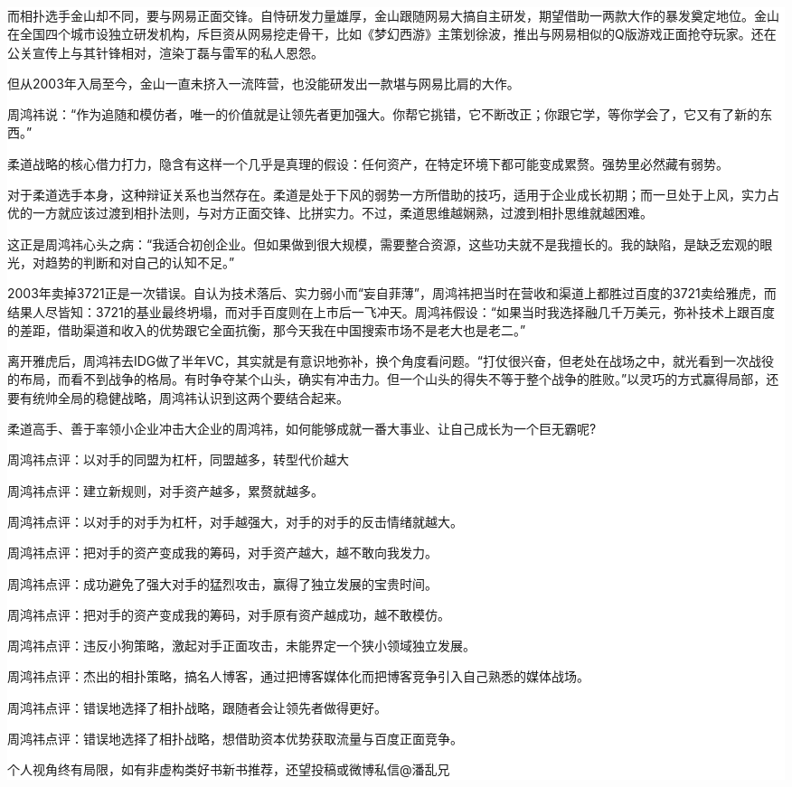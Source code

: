 而相扑选手金山却不同，要与网易正面交锋。自恃研发力量雄厚，金山跟随网易大搞自主研发，期望借助一两款大作的暴发奠定地位。金山在全国四个城市设独立研发机构，斥巨资从网易挖走骨干，比如《梦幻西游》主策划徐波，推出与网易相似的Q版游戏正面抢夺玩家。还在公关宣传上与其针锋相对，渲染丁磊与雷军的私人恩怨。

但从2003年入局至今，金山一直未挤入一流阵营，也没能研发出一款堪与网易比肩的大作。

周鸿祎说：“作为追随和模仿者，唯一的价值就是让领先者更加强大。你帮它挑错，它不断改正；你跟它学，等你学会了，它又有了新的东西。”

柔道战略的核心借力打力，隐含有这样一个几乎是真理的假设：任何资产，在特定环境下都可能变成累赘。强势里必然藏有弱势。

对于柔道选手本身，这种辩证关系也当然存在。柔道是处于下风的弱势一方所借助的技巧，适用于企业成长初期；而一旦处于上风，实力占优的一方就应该过渡到相扑法则，与对方正面交锋、比拼实力。不过，柔道思维越娴熟，过渡到相扑思维就越困难。

这正是周鸿祎心头之病：“我适合初创企业。但如果做到很大规模，需要整合资源，这些功夫就不是我擅长的。我的缺陷，是缺乏宏观的眼光，对趋势的判断和对自己的认知不足。”

2003年卖掉3721正是一次错误。自认为技术落后、实力弱小而“妄自菲薄”，周鸿祎把当时在营收和渠道上都胜过百度的3721卖给雅虎，而结果人尽皆知：3721的基业最终坍塌，而对手百度则在上市后一飞冲天。周鸿祎假设：“如果当时我选择融几千万美元，弥补技术上跟百度的差距，借助渠道和收入的优势跟它全面抗衡，那今天我在中国搜索市场不是老大也是老二。”

离开雅虎后，周鸿祎去IDG做了半年VC，其实就是有意识地弥补，换个角度看问题。“打仗很兴奋，但老处在战场之中，就光看到一次战役的布局，而看不到战争的格局。有时争夺某个山头，确实有冲击力。但一个山头的得失不等于整个战争的胜败。”以灵巧的方式赢得局部，还要有统帅全局的稳健战略，周鸿祎认识到这两个要结合起来。

柔道高手、善于率领小企业冲击大企业的周鸿祎，如何能够成就一番大事业、让自己成长为一个巨无霸呢?

周鸿祎点评：以对手的同盟为杠杆，同盟越多，转型代价越大

周鸿祎点评：建立新规则，对手资产越多，累赘就越多。

周鸿祎点评：以对手的对手为杠杆，对手越强大，对手的对手的反击情绪就越大。

周鸿祎点评：把对手的资产变成我的筹码，对手资产越大，越不敢向我发力。

周鸿祎点评：成功避免了强大对手的猛烈攻击，赢得了独立发展的宝贵时间。

周鸿祎点评：把对手的资产变成我的筹码，对手原有资产越成功，越不敢模仿。

周鸿祎点评：违反小狗策略，激起对手正面攻击，未能界定一个狭小领域独立发展。

周鸿祎点评：杰出的相扑策略，搞名人博客，通过把博客媒体化而把博客竞争引入自己熟悉的媒体战场。

周鸿祎点评：错误地选择了相扑战略，跟随者会让领先者做得更好。

周鸿祎点评：错误地选择了相扑战略，想借助资本优势获取流量与百度正面竞争。

个人视角终有局限，如有非虚构类好书新书推荐，还望投稿或微博私信@潘乱兄

